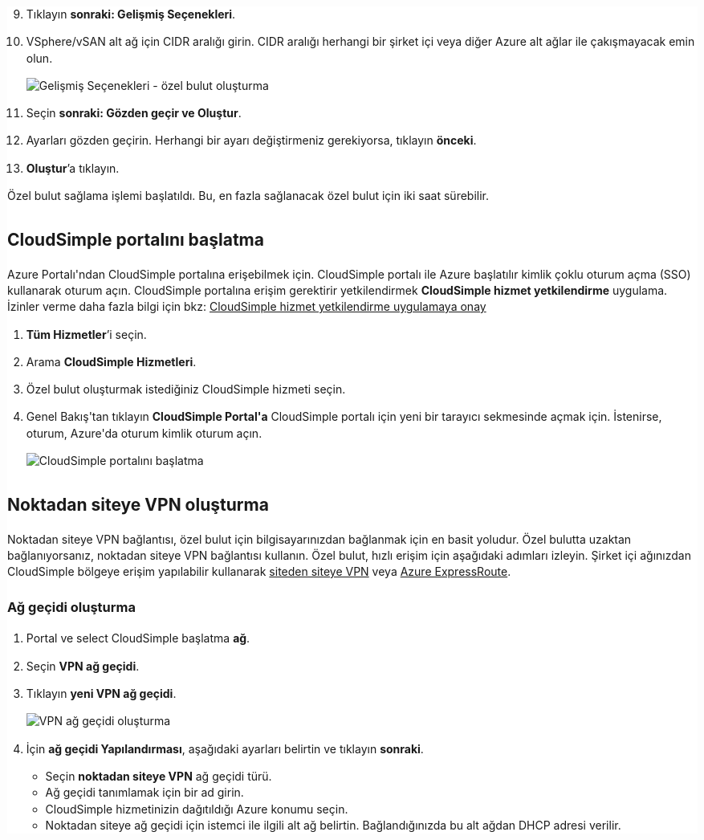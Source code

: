 9. Tıklayın **sonraki: Gelişmiş Seçenekleri**.
10. VSphere/vSAN alt ağ için CIDR aralığı girin. CIDR aralığı herhangi bir şirket içi veya diğer Azure alt ağlar ile çakışmayacak emin olun.

    ![Gelişmiş Seçenekleri - özel bulut oluşturma](media/create-private-cloud-advanced-options.png)

11. Seçin **sonraki: Gözden geçir ve Oluştur**.
12. Ayarları gözden geçirin. Herhangi bir ayarı değiştirmeniz gerekiyorsa, tıklayın **önceki**.
13. **Oluştur**’a tıklayın.

Özel bulut sağlama işlemi başlatıldı.  Bu, en fazla sağlanacak özel bulut için iki saat sürebilir.

## <a name="launch-cloudsimple-portal"></a>CloudSimple portalını başlatma

Azure Portalı'ndan CloudSimple portalına erişebilmek için.  CloudSimple portalı ile Azure başlatılır kimlik çoklu oturum açma (SSO) kullanarak oturum açın.  CloudSimple portalına erişim gerektirir yetkilendirmek **CloudSimple hizmet yetkilendirme** uygulama.  İzinler verme daha fazla bilgi için bkz: [CloudSimple hizmet yetkilendirme uygulamaya onay](https://docs.azure.cloudsimple.com/access-cloudsimple-portal/#consent-to-cloudsimple-service-authorization-application)

1. **Tüm Hizmetler**’i seçin.
2. Arama **CloudSimple Hizmetleri**.
3. Özel bulut oluşturmak istediğiniz CloudSimple hizmeti seçin.
4. Genel Bakış'tan tıklayın **CloudSimple Portal'a** CloudSimple portalı için yeni bir tarayıcı sekmesinde açmak için.  İstenirse, oturum, Azure'da oturum kimlik oturum açın.  

    ![CloudSimple portalını başlatma](media/launch-cloudsimple-portal.png)

## <a name="create-point-to-site-vpn"></a>Noktadan siteye VPN oluşturma

Noktadan siteye VPN bağlantısı, özel bulut için bilgisayarınızdan bağlanmak için en basit yoludur. Özel bulutta uzaktan bağlanıyorsanız, noktadan siteye VPN bağlantısı kullanın.  Özel bulut, hızlı erişim için aşağıdaki adımları izleyin.  Şirket içi ağınızdan CloudSimple bölgeye erişim yapılabilir kullanarak [siteden siteye VPN](https://docs.azure.cloudsimple.com/vpn-gateway/) veya [Azure ExpressRoute](https://docs.azure.cloudsimple.com/on-premises-connection/).

### <a name="create-gateway"></a>Ağ geçidi oluşturma

1. Portal ve select CloudSimple başlatma **ağ**.
2. Seçin **VPN ağ geçidi**.
3. Tıklayın **yeni VPN ağ geçidi**.

    ![VPN ağ geçidi oluşturma](media/create-vpn-gateway.png)

4. İçin **ağ geçidi Yapılandırması**, aşağıdaki ayarları belirtin ve tıklayın **sonraki**.

    * Seçin **noktadan siteye VPN** ağ geçidi türü.
    * Ağ geçidi tanımlamak için bir ad girin.
    * CloudSimple hizmetinizin dağıtıldığı Azure konumu seçin.
    * Noktadan siteye ağ geçidi için istemci ile ilgili alt ağ belirtin.  Bağlandığınızda bu alt ağdan DHCP adresi verilir.
